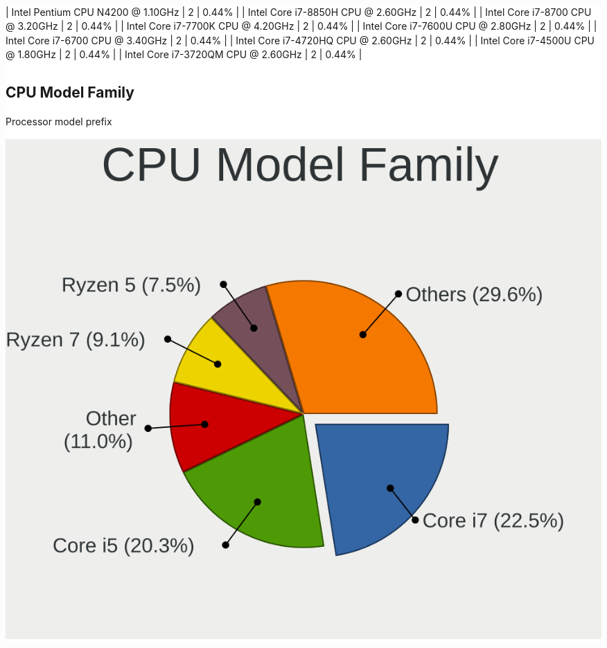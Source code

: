 | Intel Pentium CPU N4200 @ 1.10GHz             | 2         | 0.44%   |
| Intel Core i7-8850H CPU @ 2.60GHz             | 2         | 0.44%   |
| Intel Core i7-8700 CPU @ 3.20GHz              | 2         | 0.44%   |
| Intel Core i7-7700K CPU @ 4.20GHz             | 2         | 0.44%   |
| Intel Core i7-7600U CPU @ 2.80GHz             | 2         | 0.44%   |
| Intel Core i7-6700 CPU @ 3.40GHz              | 2         | 0.44%   |
| Intel Core i7-4720HQ CPU @ 2.60GHz            | 2         | 0.44%   |
| Intel Core i7-4500U CPU @ 1.80GHz             | 2         | 0.44%   |
| Intel Core i7-3720QM CPU @ 2.60GHz            | 2         | 0.44%   |

CPU Model Family
----------------

Processor model prefix

![CPU Model Family](./images/pie_chart/cpu_family.svg)
